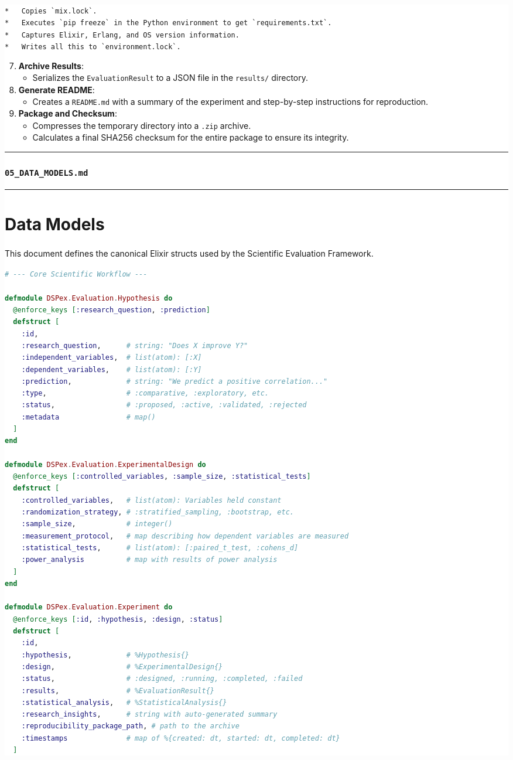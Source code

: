     *   Copies `mix.lock`.
    *   Executes `pip freeze` in the Python environment to get `requirements.txt`.
    *   Captures Elixir, Erlang, and OS version information.
    *   Writes all this to `environment.lock`.
7.  **Archive Results**:
    *   Serializes the `EvaluationResult` to a JSON file in the `results/` directory.
8.  **Generate README**:
    *   Creates a `README.md` with a summary of the experiment and step-by-step instructions for reproduction.
9.  **Package and Checksum**:
    *   Compresses the temporary directory into a `.zip` archive.
    *   Calculates a final SHA256 checksum for the entire package to ensure its integrity.

---
### **`05_DATA_MODELS.md`**
---
# Data Models

This document defines the canonical Elixir structs used by the Scientific Evaluation Framework.

```elixir
# --- Core Scientific Workflow ---

defmodule DSPex.Evaluation.Hypothesis do
  @enforce_keys [:research_question, :prediction]
  defstruct [
    :id,
    :research_question,      # string: "Does X improve Y?"
    :independent_variables,  # list(atom): [:X]
    :dependent_variables,    # list(atom): [:Y]
    :prediction,             # string: "We predict a positive correlation..."
    :type,                   # :comparative, :exploratory, etc.
    :status,                 # :proposed, :active, :validated, :rejected
    :metadata                # map()
  ]
end

defmodule DSPex.Evaluation.ExperimentalDesign do
  @enforce_keys [:controlled_variables, :sample_size, :statistical_tests]
  defstruct [
    :controlled_variables,   # list(atom): Variables held constant
    :randomization_strategy, # :stratified_sampling, :bootstrap, etc.
    :sample_size,            # integer()
    :measurement_protocol,   # map describing how dependent variables are measured
    :statistical_tests,      # list(atom): [:paired_t_test, :cohens_d]
    :power_analysis          # map with results of power analysis
  ]
end

defmodule DSPex.Evaluation.Experiment do
  @enforce_keys [:id, :hypothesis, :design, :status]
  defstruct [
    :id,
    :hypothesis,             # %Hypothesis{}
    :design,                 # %ExperimentalDesign{}
    :status,                 # :designed, :running, :completed, :failed
    :results,                # %EvaluationResult{}
    :statistical_analysis,   # %StatisticalAnalysis{}
    :research_insights,      # string with auto-generated summary
    :reproducibility_package_path, # path to the archive
    :timestamps              # map of %{created: dt, started: dt, completed: dt}
  ]
```